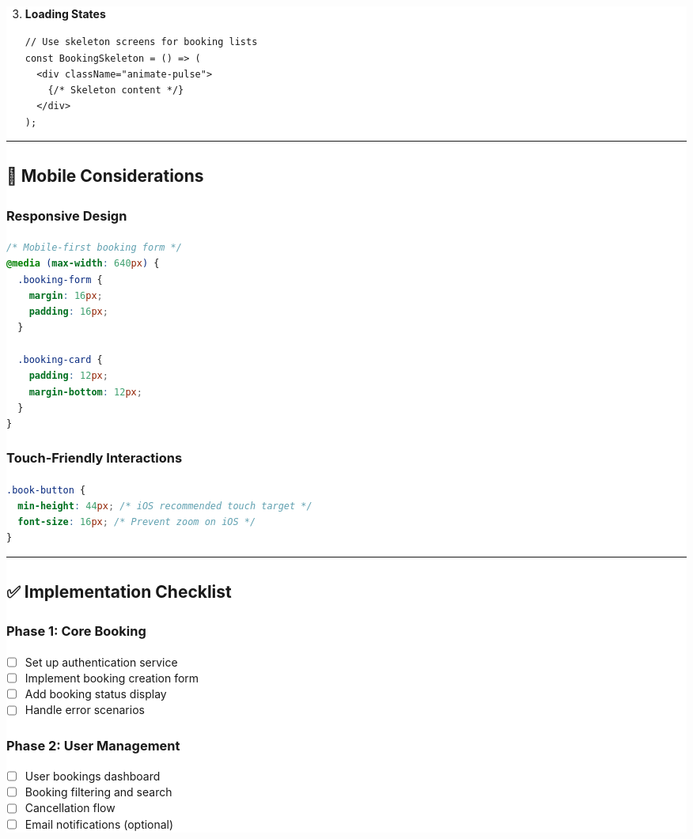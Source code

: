 3. **Loading States**
   ```tsx
   // Use skeleton screens for booking lists
   const BookingSkeleton = () => (
     <div className="animate-pulse">
       {/* Skeleton content */}
     </div>
   );
   ```

---

## 📱 Mobile Considerations

### **Responsive Design**
```css
/* Mobile-first booking form */
@media (max-width: 640px) {
  .booking-form {
    margin: 16px;
    padding: 16px;
  }
  
  .booking-card {
    padding: 12px;
    margin-bottom: 12px;
  }
}
```

### **Touch-Friendly Interactions**
```css
.book-button {
  min-height: 44px; /* iOS recommended touch target */
  font-size: 16px; /* Prevent zoom on iOS */
}
```

---

## ✅ Implementation Checklist

### **Phase 1: Core Booking**
- [ ] Set up authentication service
- [ ] Implement booking creation form
- [ ] Add booking status display
- [ ] Handle error scenarios

### **Phase 2: User Management**
- [ ] User bookings dashboard
- [ ] Booking filtering and search
- [ ] Cancellation flow
- [ ] Email notifications (optional)

